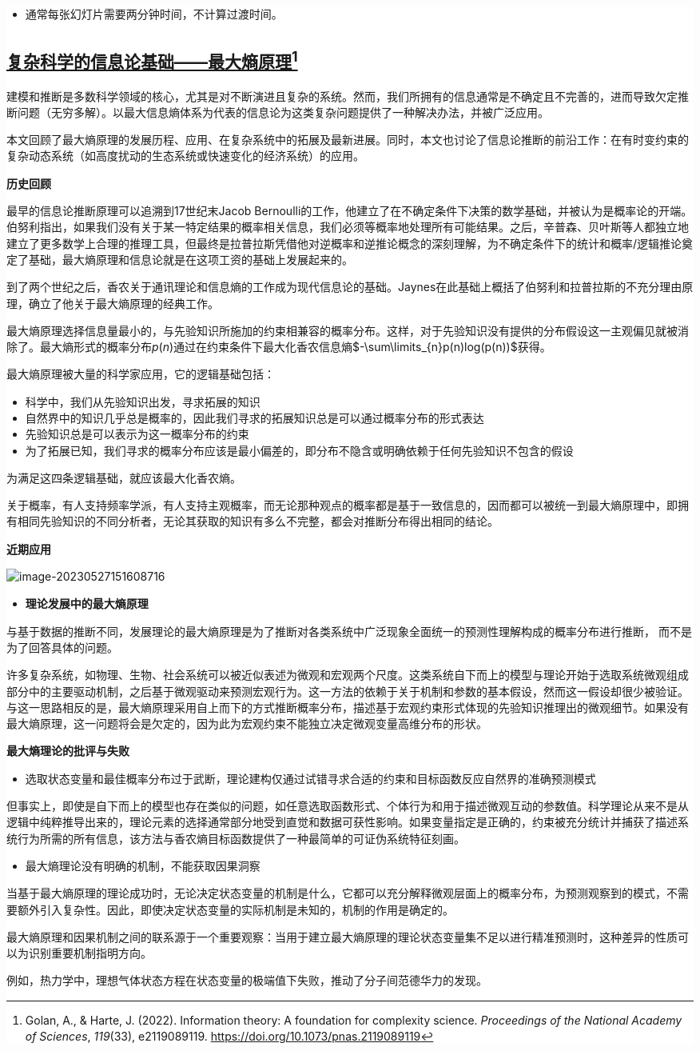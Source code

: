   - 通常每张幻灯片需要两分钟时间，不计算过渡时间。

## [复杂科学的信息论基础——最大熵原理](https://mp.weixin.qq.com/s/JsS0zL6LHC1Up5YP8gMyzg)[^2]

建模和推断是多数科学领域的核心，尤其是对不断演进且复杂的系统。然而，我们所拥有的信息通常是不确定且不完善的，进而导致欠定推断问题（无穷多解）。以最大信息熵体系为代表的信息论为这类复杂问题提供了一种解决办法，并被广泛应用。

本文回顾了最大熵原理的发展历程、应用、在复杂系统中的拓展及最新进展。同时，本文也讨论了信息论推断的前沿工作：在有时变约束的复杂动态系统（如高度扰动的生态系统或快速变化的经济系统）的应用。

**历史回顾**

最早的信息论推断原理可以追溯到17世纪末Jacob Bernoulli的工作，他建立了在不确定条件下决策的数学基础，并被认为是概率论的开端。伯努利指出，如果我们没有关于某一特定结果的概率相关信息，我们必须等概率地处理所有可能结果。之后，辛普森、贝叶斯等人都独立地建立了更多数学上合理的推理工具，但最终是拉普拉斯凭借他对逆概率和逆推论概念的深刻理解，为不确定条件下的统计和概率/逻辑推论奠定了基础，最大熵原理和信息论就是在这项工资的基础上发展起来的。

到了两个世纪之后，香农关于通讯理论和信息熵的工作成为现代信息论的基础。Jaynes在此基础上概括了伯努利和拉普拉斯的不充分理由原理，确立了他关于最大熵原理的经典工作。

最大熵原理选择信息量最小的，与先验知识所施加的约束相兼容的概率分布。这样，对于先验知识没有提供的分布假设这一主观偏见就被消除了。最大熵形式的概率分布$p(n)$通过在约束条件下最大化香农信息熵$-\sum\limits_{n}p(n)log(p(n))$获得。

最大熵原理被大量的科学家应用，它的逻辑基础包括：

- 科学中，我们从先验知识出发，寻求拓展的知识
- 自然界中的知识几乎总是概率的，因此我们寻求的拓展知识总是可以通过概率分布的形式表达
- 先验知识总是可以表示为这一概率分布的约束
- 为了拓展已知，我们寻求的概率分布应该是最小偏差的，即分布不隐含或明确依赖于任何先验知识不包含的假设

为满足这四条逻辑基础，就应该最大化香农熵。

关于概率，有人支持频率学派，有人支持主观概率，而无论那种观点的概率都是基于一致信息的，因而都可以被统一到最大熵原理中，即拥有相同先验知识的不同分析者，无论其获取的知识有多么不完整，都会对推断分布得出相同的结论。

**近期应用**

![image-20230527151608716](https://img.caozihang.com/img/202305271516480.png)

- **理论发展中的最大熵原理**

与基于数据的推断不同，发展理论的最大熵原理是为了推断对各类系统中广泛现象全面统一的预测性理解构成的概率分布进行推断， 而不是为了回答具体的问题。

许多复杂系统，如物理、生物、社会系统可以被近似表述为微观和宏观两个尺度。这类系统自下而上的模型与理论开始于选取系统微观组成部分中的主要驱动机制，之后基于微观驱动来预测宏观行为。这一方法的依赖于关于机制和参数的基本假设，然而这一假设却很少被验证。与这一思路相反的是，最大熵原理采用自上而下的方式推断概率分布，描述基于宏观约束形式体现的先验知识推理出的微观细节。如果没有最大熵原理，这一问题将会是欠定的，因为此为宏观约束不能独立决定微观变量高维分布的形状。

**最大熵理论的批评与失败**

- 选取状态变量和最佳概率分布过于武断，理论建构仅通过试错寻求合适的约束和目标函数反应自然界的准确预测模式

但事实上，即使是自下而上的模型也存在类似的问题，如任意选取函数形式、个体行为和用于描述微观互动的参数值。科学理论从来不是从逻辑中纯粹推导出来的，理论元素的选择通常部分地受到直觉和数据可获性影响。如果变量指定是正确的，约束被充分统计并捕获了描述系统行为所需的所有信息，该方法与香农熵目标函数提供了一种最简单的可证伪系统特征刻画。

- 最大熵理论没有明确的机制，不能获取因果洞察

当基于最大熵原理的理论成功时，无论决定状态变量的机制是什么，它都可以充分解释微观层面上的概率分布，为预测观察到的模式，不需要额外引入复杂性。因此，即使决定状态变量的实际机制是未知的，机制的作用是确定的。

最大熵原理和因果机制之间的联系源于一个重要观察：当用于建立最大熵原理的理论状态变量集不足以进行精准预测时，这种差异的性质可以为识别重要机制指明方向。

例如，热力学中，理想气体状态方程在状态变量的极端值下失败，推动了分子间范德华力的发现。


[^2]: Golan, A., & Harte, J. (2022). Information theory: A foundation for complexity science. *Proceedings of the National Academy of Sciences*, *119*(33), e2119089119. https://doi.org/10.1073/pnas.2119089119